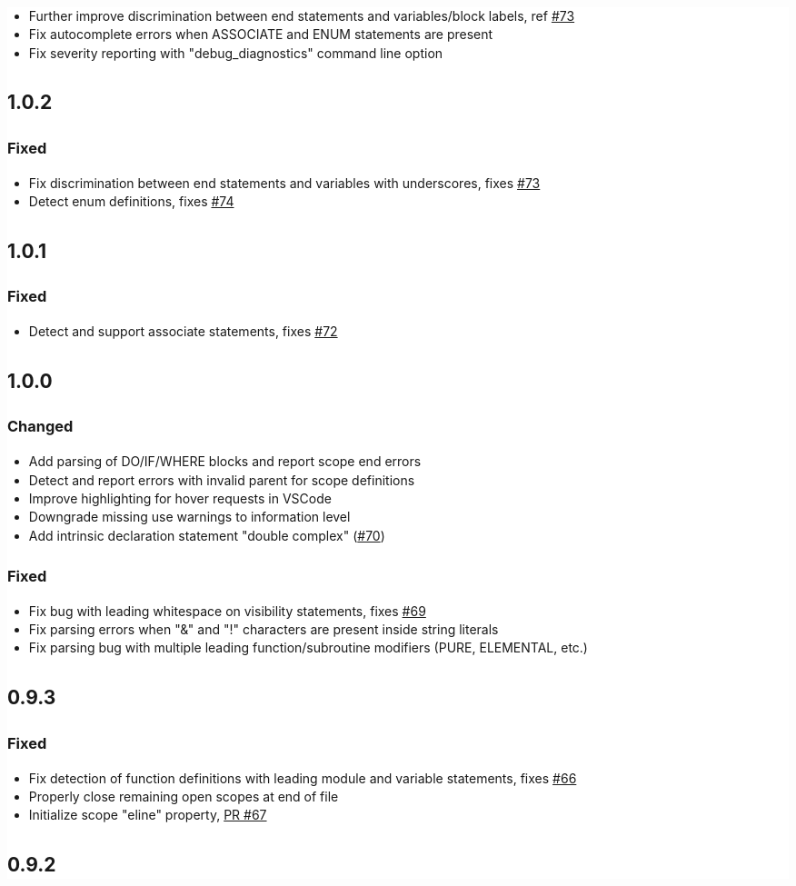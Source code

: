 - Further improve discrimination between end statements and variables/block labels, ref [#73](https://github.com/hansec/fortran-language-server/issues/73)
- Fix autocomplete errors when ASSOCIATE and ENUM statements are present
- Fix severity reporting with "debug_diagnostics" command line option

## 1.0.2

### Fixed

- Fix discrimination between end statements and variables with underscores, fixes [#73](https://github.com/hansec/fortran-language-server/issues/73)
- Detect enum definitions, fixes [#74](https://github.com/hansec/fortran-language-server/issues/74)

## 1.0.1

### Fixed

- Detect and support associate statements, fixes [#72](https://github.com/hansec/fortran-language-server/issues/72)

## 1.0.0

### Changed

- Add parsing of DO/IF/WHERE blocks and report scope end errors
- Detect and report errors with invalid parent for scope definitions
- Improve highlighting for hover requests in VSCode
- Downgrade missing use warnings to information level
- Add intrinsic declaration statement "double complex" ([#70](https://github.com/hansec/fortran-language-server/pull/70))

### Fixed

- Fix bug with leading whitespace on visibility statements, fixes [#69](https://github.com/hansec/fortran-language-server/issues/69)
- Fix parsing errors when "&" and "!" characters are present inside string literals
- Fix parsing bug with multiple leading function/subroutine modifiers (PURE, ELEMENTAL, etc.)

## 0.9.3

### Fixed

- Fix detection of function definitions with leading module and variable statements, fixes [#66](https://github.com/hansec/fortran-language-server/issues/66)
- Properly close remaining open scopes at end of file
- Initialize scope "eline" property, [PR #67](https://github.com/hansec/fortran-language-server/pull/67)

## 0.9.2

